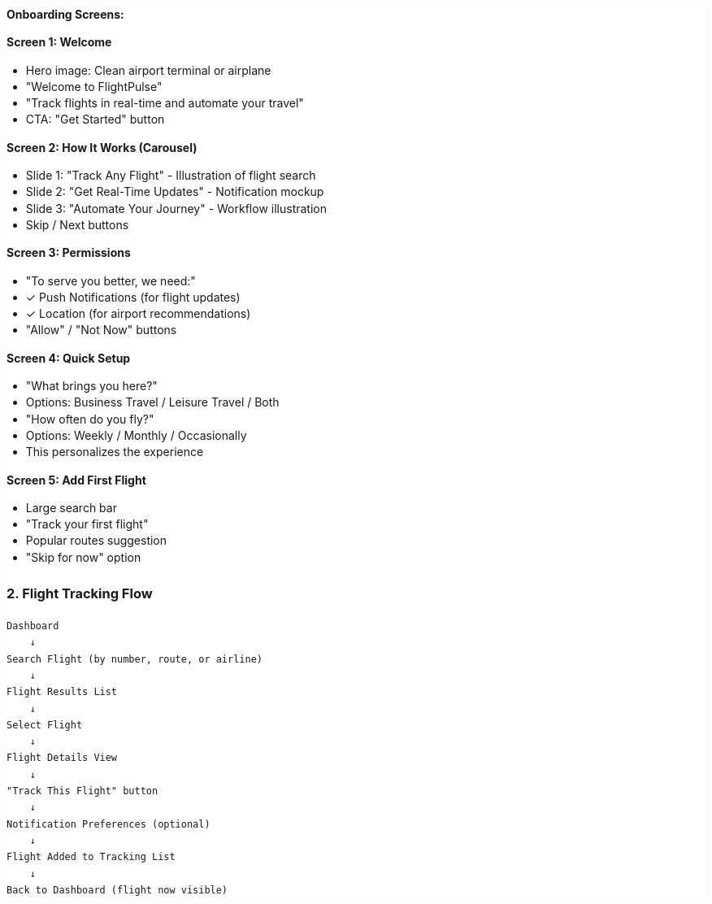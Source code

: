 **Onboarding Screens:**

**Screen 1: Welcome**
- Hero image: Clean airport terminal or airplane
- "Welcome to FlightPulse"
- "Track flights in real-time and automate your travel"
- CTA: "Get Started" button

**Screen 2: How It Works (Carousel)**
- Slide 1: "Track Any Flight" - Illustration of flight search
- Slide 2: "Get Real-Time Updates" - Notification mockup
- Slide 3: "Automate Your Journey" - Workflow illustration
- Skip / Next buttons

**Screen 3: Permissions**
- "To serve you better, we need:"
- ✓ Push Notifications (for flight updates)
- ✓ Location (for airport recommendations)
- "Allow" / "Not Now" buttons

**Screen 4: Quick Setup**
- "What brings you here?"
- Options: Business Travel / Leisure Travel / Both
- "How often do you fly?"
- Options: Weekly / Monthly / Occasionally
- This personalizes the experience

**Screen 5: Add First Flight**
- Large search bar
- "Track your first flight"
- Popular routes suggestion
- "Skip for now" option

### 2. Flight Tracking Flow

```
Dashboard
    ↓
Search Flight (by number, route, or airline)
    ↓
Flight Results List
    ↓
Select Flight
    ↓
Flight Details View
    ↓
"Track This Flight" button
    ↓
Notification Preferences (optional)
    ↓
Flight Added to Tracking List
    ↓
Back to Dashboard (flight now visible)
```
